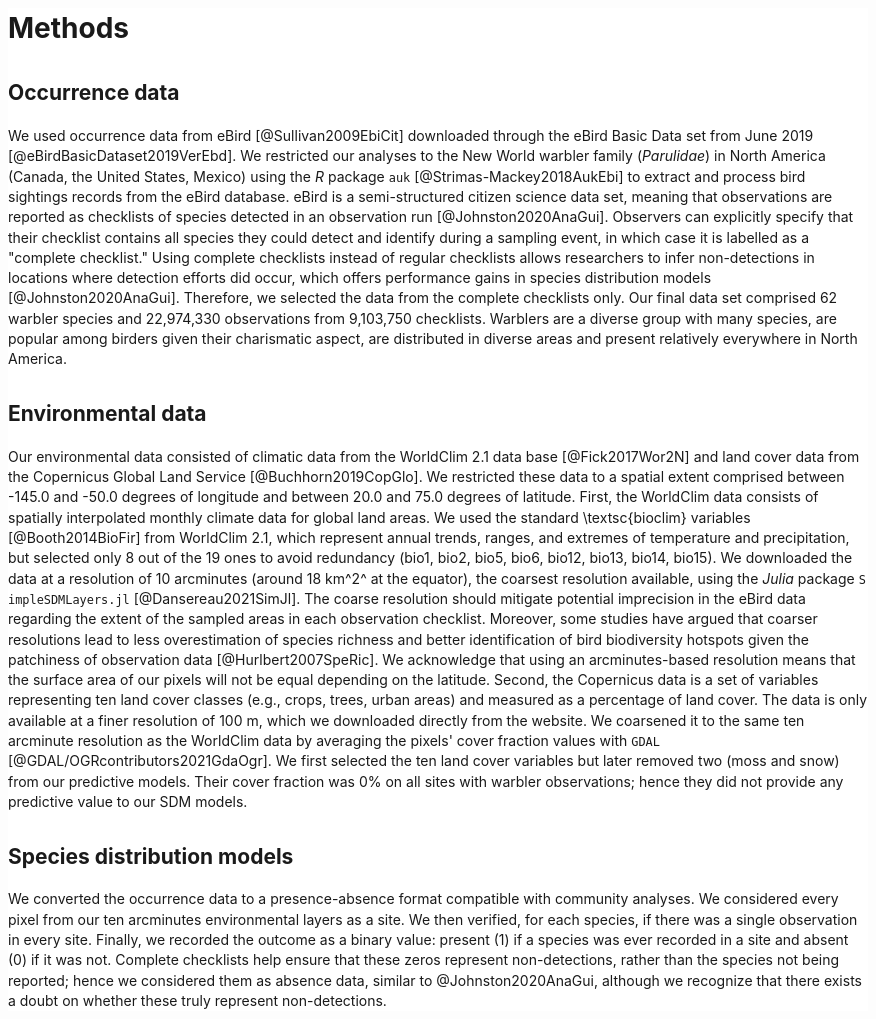 # Methods

## Occurrence data

We used occurrence data from eBird [@Sullivan2009EbiCit] downloaded through the eBird Basic Data set from June 2019 [@eBirdBasicDataset2019VerEbd]. We restricted our analyses to the New World warbler family (_Parulidae_) in North America (Canada, the United States, Mexico) using the _R_ package `auk` [@Strimas-Mackey2018AukEbi] to extract and process bird sightings records from the eBird database. eBird is a semi-structured citizen science data set, meaning that observations are reported as checklists of species detected in an observation run [@Johnston2020AnaGui]. Observers can explicitly specify that their checklist contains all species they could detect and identify during a sampling event, in which case it is labelled as a "complete checklist." Using complete checklists instead of regular checklists allows researchers to infer non-detections in locations where detection efforts did occur, which offers performance gains in species distribution models [@Johnston2020AnaGui]. Therefore, we selected the data from the complete checklists only. Our final data set comprised 62 warbler species and 22,974,330 observations from 9,103,750 checklists. Warblers are a diverse group with many species, are popular among birders given their charismatic aspect, are distributed in diverse areas and present relatively everywhere in North America.

## Environmental data

Our environmental data consisted of climatic data from the WorldClim 2.1 data base [@Fick2017Wor2N] and land cover data from the Copernicus Global Land Service [@Buchhorn2019CopGlo]. We restricted these data to a spatial extent comprised between -145.0 and -50.0 degrees of longitude and between 20.0 and 75.0 degrees of latitude. First, the WorldClim data consists of spatially interpolated monthly climate data for global land areas. We used the standard \textsc{bioclim} variables [@Booth2014BioFir] from WorldClim 2.1, which represent annual trends, ranges, and extremes of temperature and precipitation, but selected only 8 out of the 19 ones to avoid redundancy (bio1, bio2, bio5, bio6, bio12, bio13, bio14, bio15). We downloaded the data at a resolution of 10 arcminutes (around 18 km^2^ at the equator), the coarsest resolution available, using the _Julia_ package `SimpleSDMLayers.jl` [@Dansereau2021SimJl]. The coarse resolution should mitigate potential imprecision in the eBird data regarding the extent of the sampled areas in each observation checklist. Moreover, some studies have argued that coarser resolutions lead to less overestimation of species richness and better identification of bird biodiversity hotspots given the patchiness of observation data [@Hurlbert2007SpeRic]. We acknowledge that using an arcminutes-based resolution means that the surface area of our pixels will not be equal depending on the latitude. Second, the Copernicus data is a set of variables representing ten land cover classes (e.g., crops, trees, urban areas) and measured as a percentage of land cover. The data is only available at a finer resolution of 100 m, which we downloaded directly from the website. We coarsened it to the same ten arcminute resolution as the WorldClim data by averaging the pixels' cover fraction values with `GDAL` [@GDAL/OGRcontributors2021GdaOgr]. We first selected the ten land cover variables but later removed two (moss and snow) from our predictive models. Their cover fraction was 0% on all sites with warbler observations; hence they did not provide any predictive value to our SDM models.

## Species distribution models

We converted the occurrence data to a presence-absence format compatible with community analyses. We considered every pixel from our ten arcminutes environmental layers as a site. We then verified, for each species, if there was a single observation in every site. Finally, we recorded the outcome as a binary value: present (1) if a species was ever recorded in a site and absent (0) if it was not. Complete checklists help ensure that these zeros represent non-detections, rather than the species not being reported; hence we considered them as absence data, similar to @Johnston2020AnaGui, although we recognize that there exists a doubt on whether these truly represent non-detections.
